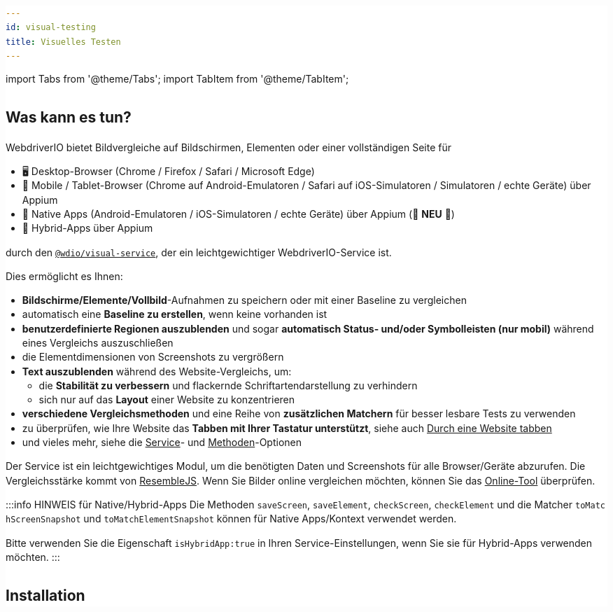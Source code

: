 ```yaml
---
id: visual-testing
title: Visuelles Testen
---
```


import Tabs from '@theme/Tabs';
import TabItem from '@theme/TabItem';

## Was kann es tun?

WebdriverIO bietet Bildvergleiche auf Bildschirmen, Elementen oder einer vollständigen Seite für

-   🖥️ Desktop-Browser (Chrome / Firefox / Safari / Microsoft Edge)
-   📱 Mobile / Tablet-Browser (Chrome auf Android-Emulatoren / Safari auf iOS-Simulatoren / Simulatoren / echte Geräte) über Appium
-   📱 Native Apps (Android-Emulatoren / iOS-Simulatoren / echte Geräte) über Appium (🌟 **NEU** 🌟)
-   📳 Hybrid-Apps über Appium

durch den [`@wdio/visual-service`](https://www.npmjs.com/package/@wdio/visual-service), der ein leichtgewichtiger WebdriverIO-Service ist.

Dies ermöglicht es Ihnen:

-   **Bildschirme/Elemente/Vollbild**-Aufnahmen zu speichern oder mit einer Baseline zu vergleichen
-   automatisch eine **Baseline zu erstellen**, wenn keine vorhanden ist
-   **benutzerdefinierte Regionen auszublenden** und sogar **automatisch Status- und/oder Symbolleisten (nur mobil)** während eines Vergleichs auszuschließen
-   die Elementdimensionen von Screenshots zu vergrößern
-   **Text auszublenden** während des Website-Vergleichs, um:
    -   die **Stabilität zu verbessern** und flackernde Schriftartendarstellung zu verhindern
    -   sich nur auf das **Layout** einer Website zu konzentrieren
-   **verschiedene Vergleichsmethoden** und eine Reihe von **zusätzlichen Matchern** für besser lesbare Tests zu verwenden
-   zu überprüfen, wie Ihre Website das **Tabben mit Ihrer Tastatur unterstützt**, siehe auch [Durch eine Website tabben](#tabbing-through-a-website)
-   und vieles mehr, siehe die [Service](./visual-testing/service-options)- und [Methoden](./visual-testing/method-options)-Optionen

Der Service ist ein leichtgewichtiges Modul, um die benötigten Daten und Screenshots für alle Browser/Geräte abzurufen. Die Vergleichsstärke kommt von [ResembleJS](https://github.com/Huddle/Resemble.js). Wenn Sie Bilder online vergleichen möchten, können Sie das [Online-Tool](http://rsmbl.github.io/Resemble.js/) überprüfen.

:::info HINWEIS für Native/Hybrid-Apps
Die Methoden `saveScreen`, `saveElement`, `checkScreen`, `checkElement` und die Matcher `toMatchScreenSnapshot` und `toMatchElementSnapshot` können für Native Apps/Kontext verwendet werden.

Bitte verwenden Sie die Eigenschaft `isHybridApp:true` in Ihren Service-Einstellungen, wenn Sie sie für Hybrid-Apps verwenden möchten.
:::

## Installation
